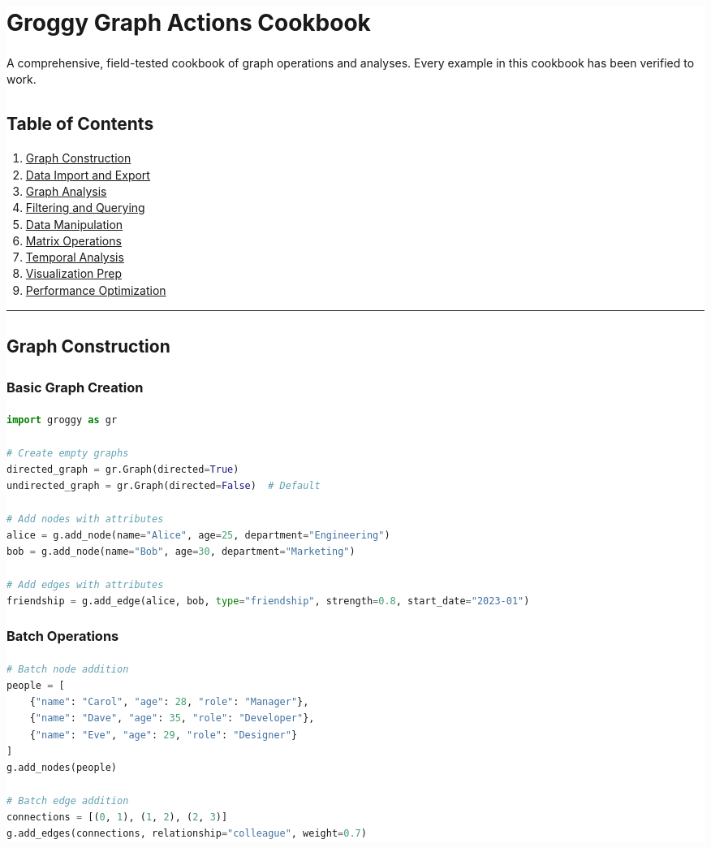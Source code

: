 # Groggy Graph Actions Cookbook

A comprehensive, field-tested cookbook of graph operations and analyses. Every example in this cookbook has been verified to work.

## Table of Contents

1. [Graph Construction](#graph-construction)
2. [Data Import and Export](#data-import-and-export)
3. [Graph Analysis](#graph-analysis)
4. [Filtering and Querying](#filtering-and-querying)
5. [Data Manipulation](#data-manipulation)
6. [Matrix Operations](#matrix-operations)
7. [Temporal Analysis](#temporal-analysis)
8. [Visualization Prep](#visualization-prep)
9. [Performance Optimization](#performance-optimization)

---

## Graph Construction

### Basic Graph Creation

```python
import groggy as gr

# Create empty graphs
directed_graph = gr.Graph(directed=True)
undirected_graph = gr.Graph(directed=False)  # Default

# Add nodes with attributes
alice = g.add_node(name="Alice", age=25, department="Engineering")
bob = g.add_node(name="Bob", age=30, department="Marketing")

# Add edges with attributes
friendship = g.add_edge(alice, bob, type="friendship", strength=0.8, start_date="2023-01")
```

### Batch Operations

```python
# Batch node addition
people = [
    {"name": "Carol", "age": 28, "role": "Manager"},
    {"name": "Dave", "age": 35, "role": "Developer"},
    {"name": "Eve", "age": 29, "role": "Designer"}
]
g.add_nodes(people)

# Batch edge addition  
connections = [(0, 1), (1, 2), (2, 3)]
g.add_edges(connections, relationship="colleague", weight=0.7)
```
